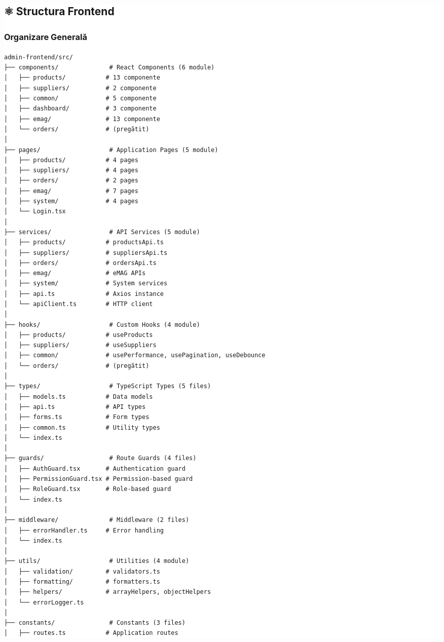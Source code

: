 
## ⚛️ Structura Frontend

### Organizare Generală

```
admin-frontend/src/
├── components/              # React Components (6 module)
│   ├── products/           # 13 componente
│   ├── suppliers/          # 2 componente
│   ├── common/             # 5 componente
│   ├── dashboard/          # 3 componente
│   ├── emag/               # 13 componente
│   └── orders/             # (pregătit)
│
├── pages/                   # Application Pages (5 module)
│   ├── products/           # 4 pages
│   ├── suppliers/          # 4 pages
│   ├── orders/             # 2 pages
│   ├── emag/               # 7 pages
│   ├── system/             # 4 pages
│   └── Login.tsx
│
├── services/                # API Services (5 module)
│   ├── products/           # productsApi.ts
│   ├── suppliers/          # suppliersApi.ts
│   ├── orders/             # ordersApi.ts
│   ├── emag/               # eMAG APIs
│   ├── system/             # System services
│   ├── api.ts              # Axios instance
│   └── apiClient.ts        # HTTP client
│
├── hooks/                   # Custom Hooks (4 module)
│   ├── products/           # useProducts
│   ├── suppliers/          # useSuppliers
│   ├── common/             # usePerformance, usePagination, useDebounce
│   └── orders/             # (pregătit)
│
├── types/                   # TypeScript Types (5 files)
│   ├── models.ts           # Data models
│   ├── api.ts              # API types
│   ├── forms.ts            # Form types
│   ├── common.ts           # Utility types
│   └── index.ts
│
├── guards/                  # Route Guards (4 files)
│   ├── AuthGuard.tsx       # Authentication guard
│   ├── PermissionGuard.tsx # Permission-based guard
│   ├── RoleGuard.tsx       # Role-based guard
│   └── index.ts
│
├── middleware/              # Middleware (2 files)
│   ├── errorHandler.ts     # Error handling
│   └── index.ts
│
├── utils/                   # Utilities (4 module)
│   ├── validation/         # validators.ts
│   ├── formatting/         # formatters.ts
│   ├── helpers/            # arrayHelpers, objectHelpers
│   └── errorLogger.ts
│
├── constants/               # Constants (3 files)
│   ├── routes.ts           # Application routes
```